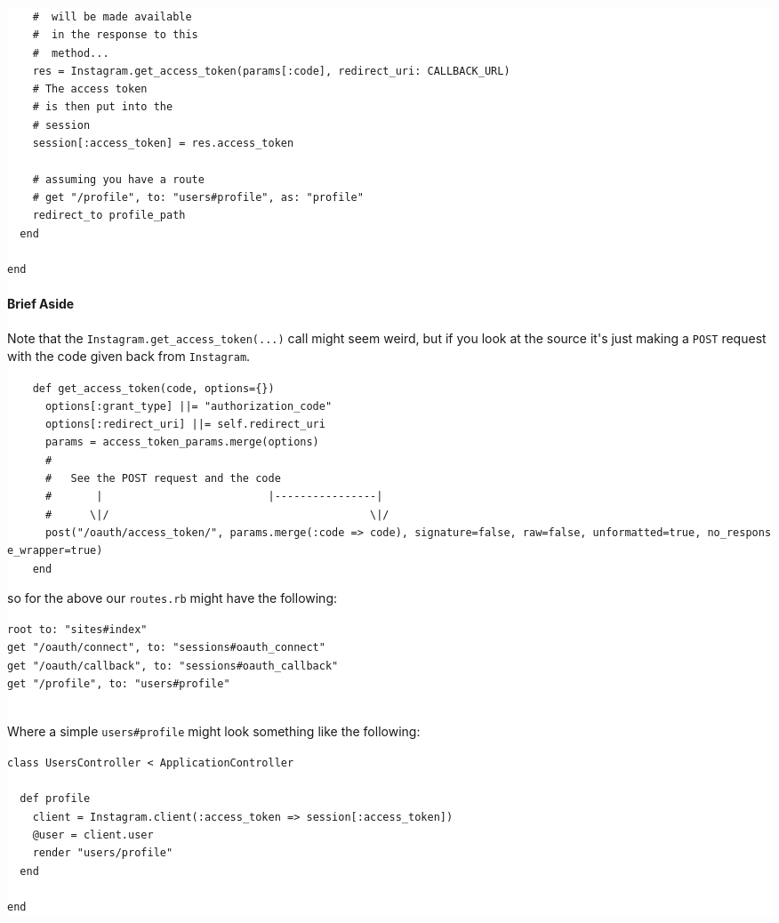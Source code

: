``` 
    #  will be made available
    #  in the response to this
    #  method...
    res = Instagram.get_access_token(params[:code], redirect_uri: CALLBACK_URL)
    # The access token 
    # is then put into the
    # session
    session[:access_token] = res.access_token
   
    # assuming you have a route
    # get "/profile", to: "users#profile", as: "profile"
    redirect_to profile_path
  end

end

```

#### Brief Aside

Note that the `Instagram.get_access_token(...)` call might seem weird, but if you look at the source it's just making a `POST` request with the code given back from `Instagram`.

```
    def get_access_token(code, options={})
      options[:grant_type] ||= "authorization_code"
      options[:redirect_uri] ||= self.redirect_uri
      params = access_token_params.merge(options)
      #
      #   See the POST request and the code
      #       |                          |----------------|
      #      \|/                                         \|/
      post("/oauth/access_token/", params.merge(:code => code), signature=false, raw=false, unformatted=true, no_response_wrapper=true)
    end

```



so for the above our `routes.rb` might have the following:


```
root to: "sites#index"
get "/oauth/connect", to: "sessions#oauth_connect"
get "/oauth/callback", to: "sessions#oauth_callback"
get "/profile", to: "users#profile"


```

Where a simple `users#profile` might look something  like the following:


```
class UsersController < ApplicationController

  def profile
    client = Instagram.client(:access_token => session[:access_token])
    @user = client.user
    render "users/profile"
  end

end

``` 
